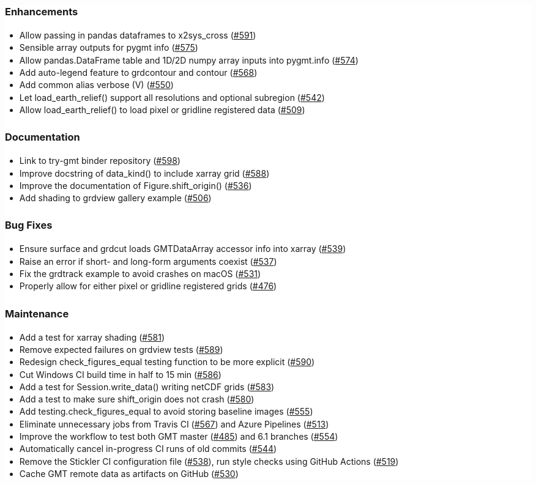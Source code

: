 ### Enhancements

* Allow passing in pandas dataframes to x2sys_cross ([#591](https://github.com/GenericMappingTools/pygmt/pull/591))
* Sensible array outputs for pygmt info ([#575](https://github.com/GenericMappingTools/pygmt/pull/575))
* Allow pandas.DataFrame table and 1D/2D numpy array inputs into pygmt.info ([#574](https://github.com/GenericMappingTools/pygmt/pull/574))
* Add auto-legend feature to grdcontour and contour ([#568](https://github.com/GenericMappingTools/pygmt/pull/568))
* Add common alias verbose (V) ([#550](https://github.com/GenericMappingTools/pygmt/pull/550))
* Let load_earth_relief() support all resolutions and optional subregion ([#542](https://github.com/GenericMappingTools/pygmt/pull/542))
* Allow load_earth_relief() to load pixel or gridline registered data ([#509](https://github.com/GenericMappingTools/pygmt/pull/509))

### Documentation

* Link to try-gmt binder repository ([#598](https://github.com/GenericMappingTools/pygmt/pull/598))
* Improve docstring of data_kind() to include xarray grid ([#588](https://github.com/GenericMappingTools/pygmt/pull/588))
* Improve the documentation of Figure.shift_origin() ([#536](https://github.com/GenericMappingTools/pygmt/pull/536))
* Add shading to grdview gallery example ([#506](https://github.com/GenericMappingTools/pygmt/pull/506))

### Bug Fixes

* Ensure surface and grdcut loads GMTDataArray accessor info into xarray ([#539](https://github.com/GenericMappingTools/pygmt/pull/539))
* Raise an error if short- and long-form arguments coexist ([#537](https://github.com/GenericMappingTools/pygmt/pull/537))
* Fix the grdtrack example to avoid crashes on macOS ([#531](https://github.com/GenericMappingTools/pygmt/pull/531))
* Properly allow for either pixel or gridline registered grids ([#476](https://github.com/GenericMappingTools/pygmt/pull/476))

### Maintenance

* Add a test for xarray shading ([#581](https://github.com/GenericMappingTools/pygmt/pull/581))
* Remove expected failures on grdview tests ([#589](https://github.com/GenericMappingTools/pygmt/pull/589))
* Redesign check_figures_equal testing function to be more explicit ([#590](https://github.com/GenericMappingTools/pygmt/pull/590))
* Cut Windows CI build time in half to 15 min ([#586](https://github.com/GenericMappingTools/pygmt/pull/586))
* Add a test for Session.write_data() writing netCDF grids ([#583](https://github.com/GenericMappingTools/pygmt/pull/583))
* Add a test to make sure shift_origin does not crash ([#580](https://github.com/GenericMappingTools/pygmt/pull/580))
* Add testing.check_figures_equal to avoid storing baseline images ([#555](https://github.com/GenericMappingTools/pygmt/pull/555))
* Eliminate unnecessary jobs from Travis CI ([#567](https://github.com/GenericMappingTools/pygmt/pull/567)) and Azure Pipelines ([#513](https://github.com/GenericMappingTools/pygmt/pull/513))
* Improve the workflow to test both GMT master ([#485](https://github.com/GenericMappingTools/pygmt/pull/485)) and 6.1 branches ([#554](https://github.com/GenericMappingTools/pygmt/pull/554))
* Automatically cancel in-progress CI runs of old commits ([#544](https://github.com/GenericMappingTools/pygmt/pull/544))
* Remove the Stickler CI configuration file ([#538](https://github.com/GenericMappingTools/pygmt/pull/538)), run style checks using GitHub Actions ([#519](https://github.com/GenericMappingTools/pygmt/pull/519))
* Cache GMT remote data as artifacts on GitHub ([#530](https://github.com/GenericMappingTools/pygmt/pull/530))